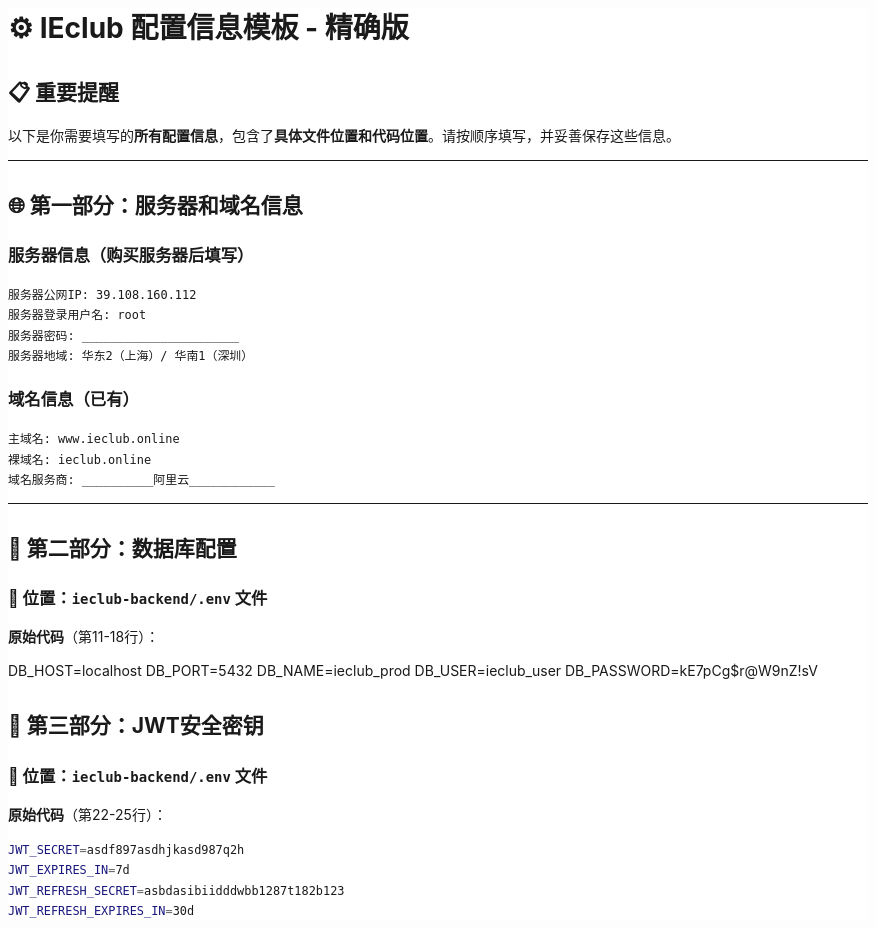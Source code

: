 # ⚙️ IEclub 配置信息模板 - 精确版

## 📋 重要提醒

以下是你需要填写的**所有配置信息**，包含了**具体文件位置和代码位置**。请按顺序填写，并妥善保存这些信息。

---

## 🌐 第一部分：服务器和域名信息

### 服务器信息（购买服务器后填写）
```
服务器公网IP: 39.108.160.112
服务器登录用户名: root
服务器密码: ______________________
服务器地域: 华东2（上海）/ 华南1（深圳）
```

### 域名信息（已有）
```
主域名: www.ieclub.online
裸域名: ieclub.online
域名服务商: __________阿里云____________
```
---

## 🔐 第二部分：数据库配置

### 📍 位置：`ieclub-backend/.env` 文件

**原始代码**（第11-18行）：

DB_HOST=localhost
DB_PORT=5432
DB_NAME=ieclub_prod
DB_USER=ieclub_user
DB_PASSWORD=kE7pCg$r@W9nZ!sV


## 🔑 第三部分：JWT安全密钥

### 📍 位置：`ieclub-backend/.env` 文件

**原始代码**（第22-25行）：
```bash
JWT_SECRET=asdf897asdhjkasd987q2h
JWT_EXPIRES_IN=7d
JWT_REFRESH_SECRET=asbdasibiidddwbb1287t182b123
JWT_REFRESH_EXPIRES_IN=30d
```
